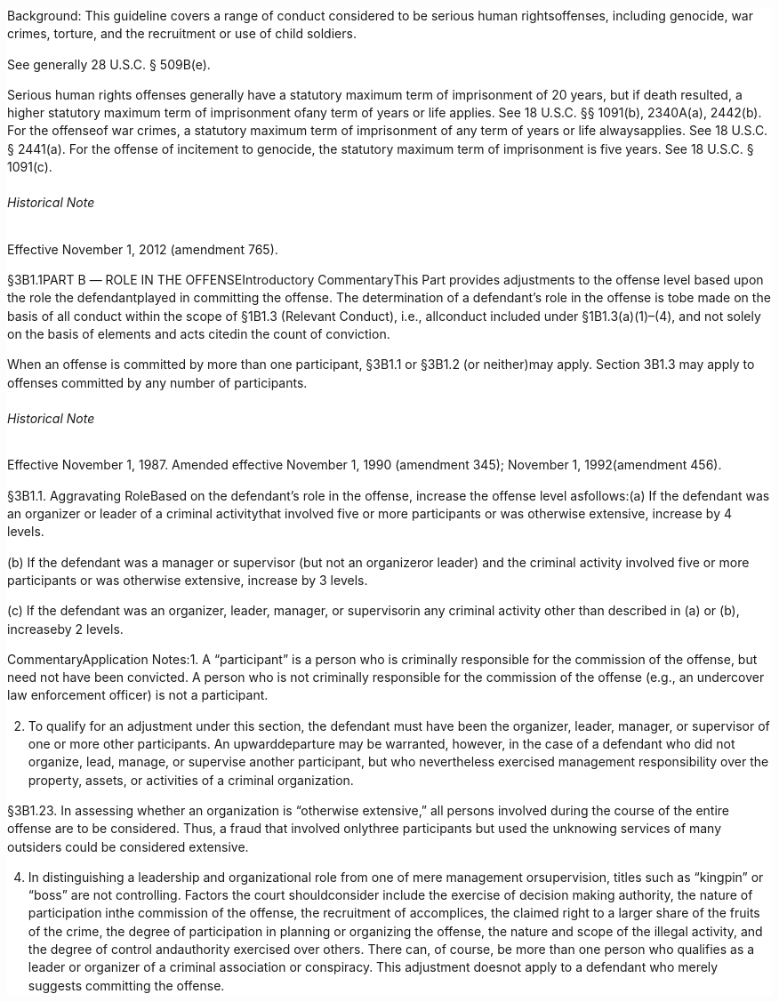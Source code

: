 Background: This guideline covers a range of conduct considered to be serious human rightsoffenses, including genocide, war crimes, torture, and the recruitment or use of child soldiers.

See generally 28 U.S.C. § 509B(e).

Serious human rights offenses generally have a statutory maximum term of imprisonment of 20 years, but if death resulted, a higher statutory maximum term of imprisonment ofany term of years or life applies. See 18 U.S.C. §§ 1091(b), 2340A(a), 2442(b). For the offenseof war crimes, a statutory maximum term of imprisonment of any term of years or life alwaysapplies. See 18 U.S.C. § 2441(a). For the offense of incitement to genocide, the statutory maximum term of imprisonment is five years. See 18 U.S.C. § 1091(c).

###### Historical Note 
 
 Effective November 1, 2012 (amendment 765).

§3B1.1PART B ― ROLE IN THE OFFENSEIntroductory CommentaryThis Part provides adjustments to the offense level based upon the role the defendantplayed in committing the offense. The determination of a defendant’s role in the offense is tobe made on the basis of all conduct within the scope of §1B1.3 (Relevant Conduct), i.e., allconduct included under §1B1.3(a)(1)–(4), and not solely on the basis of elements and acts citedin the count of conviction.

When an offense is committed by more than one participant, §3B1.1 or §3B1.2 (or neither)may apply. Section 3B1.3 may apply to offenses committed by any number of participants.

###### Historical Note 
 
 Effective November 1, 1987. Amended effective November 1, 1990 (amendment 345); November 1, 1992(amendment 456).

§3B1.1. Aggravating RoleBased on the defendant’s role in the offense, increase the offense level asfollows:(a) If the defendant was an organizer or leader of a criminal activitythat involved five or more participants or was otherwise extensive, increase by 4 levels.

(b) If the defendant was a manager or supervisor (but not an organizeror leader) and the criminal activity involved five or more participants or was otherwise extensive, increase by 3 levels.

(c) If the defendant was an organizer, leader, manager, or supervisorin any criminal activity other than described in (a) or (b), increaseby 2 levels.

CommentaryApplication Notes:1. A “participant” is a person who is criminally responsible for the commission of the offense, but need not have been convicted. A person who is not criminally responsible for the commission of the offense (e.g., an undercover law enforcement officer) is not a participant.

2. To qualify for an adjustment under this section, the defendant must have been the organizer, leader, manager, or supervisor of one or more other participants. An upwarddeparture may be warranted, however, in the case of a defendant who did not organize, lead, manage, or supervise another participant, but who nevertheless exercised management responsibility over the property, assets, or activities of a criminal organization.

§3B1.23. In assessing whether an organization is “otherwise extensive,” all persons involved during the course of the entire offense are to be considered. Thus, a fraud that involved onlythree participants but used the unknowing services of many outsiders could be considered extensive.

4. In distinguishing a leadership and organizational role from one of mere management orsupervision, titles such as “kingpin” or “boss” are not controlling. Factors the court shouldconsider include the exercise of decision making authority, the nature of participation inthe commission of the offense, the recruitment of accomplices, the claimed right to a larger share of the fruits of the crime, the degree of participation in planning or organizing the offense, the nature and scope of the illegal activity, and the degree of control andauthority exercised over others. There can, of course, be more than one person who qualifies as a leader or organizer of a criminal association or conspiracy. This adjustment doesnot apply to a defendant who merely suggests committing the offense.
